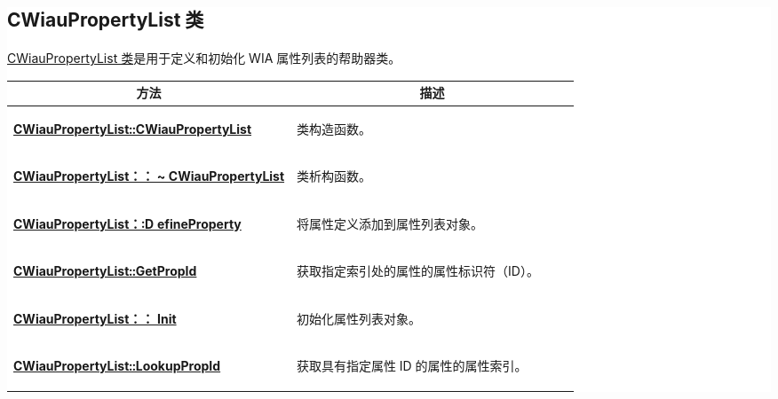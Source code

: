  

## <a name="cwiaupropertylist-class"></a>CWiauPropertyList 类


[CWiauPropertyList 类](https://docs.microsoft.com/previous-versions/windows/hardware/drivers/ff540386(v=vs.85))是用于定义和初始化 WIA 属性列表的帮助器类。

<table>
<colgroup>
<col width="50%" />
<col width="50%" />
</colgroup>
<thead>
<tr class="header">
<th>方法</th>
<th>描述</th>
</tr>
</thead>
<tbody>
<tr class="odd">
<td><p><a href="https://docs.microsoft.com/windows-hardware/drivers/ddi/wiautil/nf-wiautil-cwiaupropertylist-cwiaupropertylist" data-raw-source="[&lt;strong&gt;CWiauPropertyList::CWiauPropertyList&lt;/strong&gt;](https://docs.microsoft.com/windows-hardware/drivers/ddi/wiautil/nf-wiautil-cwiaupropertylist-cwiaupropertylist)"><strong>CWiauPropertyList::CWiauPropertyList</strong></a></p></td>
<td><p>类构造函数。</p></td>
</tr>
<tr class="even">
<td><p><a href="https://docs.microsoft.com/windows-hardware/drivers/ddi/wiautil/nf-wiautil-cwiaupropertylist-~cwiaupropertylist" data-raw-source="[&lt;strong&gt;CWiauPropertyList::~CWiauPropertyList&lt;/strong&gt;](https://docs.microsoft.com/windows-hardware/drivers/ddi/wiautil/nf-wiautil-cwiaupropertylist-~cwiaupropertylist)"><strong>CWiauPropertyList：： ~ CWiauPropertyList</strong></a></p></td>
<td><p>类析构函数。</p></td>
</tr>
<tr class="odd">
<td><p><a href="https://docs.microsoft.com/windows-hardware/drivers/ddi/wiautil/nf-wiautil-cwiaupropertylist-defineproperty" data-raw-source="[&lt;strong&gt;CWiauPropertyList::DefineProperty&lt;/strong&gt;](https://docs.microsoft.com/windows-hardware/drivers/ddi/wiautil/nf-wiautil-cwiaupropertylist-defineproperty)"><strong>CWiauPropertyList：:D efineProperty</strong></a></p></td>
<td><p>将属性定义添加到属性列表对象。</p></td>
</tr>
<tr class="even">
<td><p><a href="https://docs.microsoft.com/windows-hardware/drivers/ddi/wiautil/nf-wiautil-cwiaupropertylist-getpropid" data-raw-source="[&lt;strong&gt;CWiauPropertyList::GetPropId&lt;/strong&gt;](https://docs.microsoft.com/windows-hardware/drivers/ddi/wiautil/nf-wiautil-cwiaupropertylist-getpropid)"><strong>CWiauPropertyList::GetPropId</strong></a></p></td>
<td><p>获取指定索引处的属性的属性标识符（ID）。</p></td>
</tr>
<tr class="odd">
<td><p><a href="https://docs.microsoft.com/windows-hardware/drivers/ddi/wiautil/nf-wiautil-cwiaupropertylist-init" data-raw-source="[&lt;strong&gt;CWiauPropertyList::Init&lt;/strong&gt;](https://docs.microsoft.com/windows-hardware/drivers/ddi/wiautil/nf-wiautil-cwiaupropertylist-init)"><strong>CWiauPropertyList：： Init</strong></a></p></td>
<td><p>初始化属性列表对象。</p></td>
</tr>
<tr class="even">
<td><p><a href="https://docs.microsoft.com/windows-hardware/drivers/ddi/wiautil/nf-wiautil-cwiaupropertylist-lookuppropid" data-raw-source="[&lt;strong&gt;CWiauPropertyList::LookupPropId&lt;/strong&gt;](https://docs.microsoft.com/windows-hardware/drivers/ddi/wiautil/nf-wiautil-cwiaupropertylist-lookuppropid)"><strong>CWiauPropertyList::LookupPropId</strong></a></p></td>
<td><p>获取具有指定属性 ID 的属性的属性索引。</p></td>
</tr>
<tr class="odd">